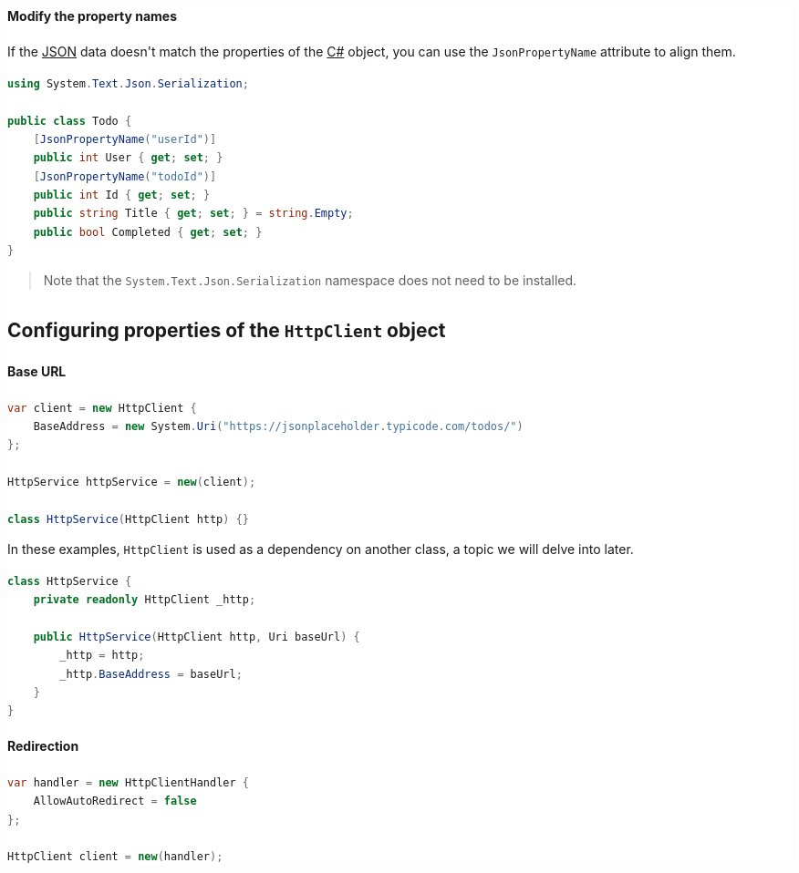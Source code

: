#### Modify the property names

If the [JSON](https://en.wikipedia.org/wiki/JSON) data doesn't match the properties of the [C#](https://dotnet.microsoft.com/en-us/languages/csharp#:~:text=C%23%20is%20a%20modern%2C%20innovative,5%20programming%20languages%20on%20GitHub.) object, you can use the `JsonPropertyName` attribute to align them.

```cs
using System.Text.Json.Serialization;

public class Todo {
    [JsonPropertyName("userId")]
    public int User { get; set; }
    [JsonPropertyName("todoId")] 
    public int Id { get; set; }
    public string Title { get; set; } = string.Empty;
    public bool Completed { get; set; }
}
```

> Note that the `System.Text.Json.Serialization` namespace does not need to be installed.
> 
## Configuring properties of the `HttpClient` object

#### Base URL

```cs
var client = new HttpClient {
    BaseAddress = new System.Uri("https://jsonplaceholder.typicode.com/todos/")
};

HttpService httpService = new(client);

class HttpService(HttpClient http) {}
```

In these examples, `HttpClient` is used as a dependency on another class, a topic we will delve into later.

```cs
class HttpService {
    private readonly HttpClient _http;

    public HttpService(HttpClient http, Uri baseUrl) {
        _http = http;
        _http.BaseAddress = baseUrl;
    }
}
```

#### Redirection

```cs
var handler = new HttpClientHandler {
    AllowAutoRedirect = false
};

HttpClient client = new(handler);
```

